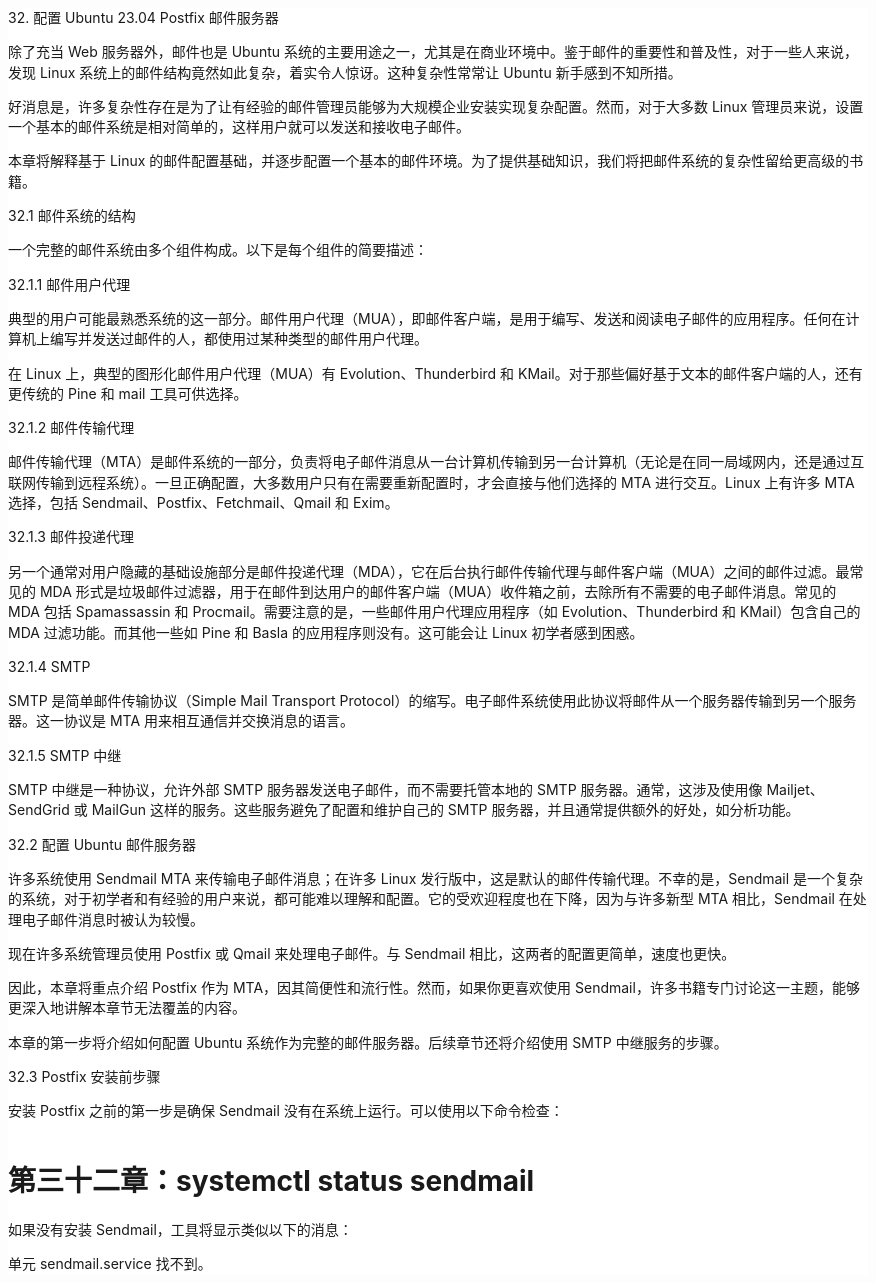 32\. 配置 Ubuntu 23.04 Postfix 邮件服务器

除了充当 Web 服务器外，邮件也是 Ubuntu 系统的主要用途之一，尤其是在商业环境中。鉴于邮件的重要性和普及性，对于一些人来说，发现 Linux 系统上的邮件结构竟然如此复杂，着实令人惊讶。这种复杂性常常让 Ubuntu 新手感到不知所措。

好消息是，许多复杂性存在是为了让有经验的邮件管理员能够为大规模企业安装实现复杂配置。然而，对于大多数 Linux 管理员来说，设置一个基本的邮件系统是相对简单的，这样用户就可以发送和接收电子邮件。

本章将解释基于 Linux 的邮件配置基础，并逐步配置一个基本的邮件环境。为了提供基础知识，我们将把邮件系统的复杂性留给更高级的书籍。

32.1 邮件系统的结构

一个完整的邮件系统由多个组件构成。以下是每个组件的简要描述：

32.1.1 邮件用户代理

典型的用户可能最熟悉系统的这一部分。邮件用户代理（MUA），即邮件客户端，是用于编写、发送和阅读电子邮件的应用程序。任何在计算机上编写并发送过邮件的人，都使用过某种类型的邮件用户代理。

在 Linux 上，典型的图形化邮件用户代理（MUA）有 Evolution、Thunderbird 和 KMail。对于那些偏好基于文本的邮件客户端的人，还有更传统的 Pine 和 mail 工具可供选择。

32.1.2 邮件传输代理

邮件传输代理（MTA）是邮件系统的一部分，负责将电子邮件消息从一台计算机传输到另一台计算机（无论是在同一局域网内，还是通过互联网传输到远程系统）。一旦正确配置，大多数用户只有在需要重新配置时，才会直接与他们选择的 MTA 进行交互。Linux 上有许多 MTA 选择，包括 Sendmail、Postfix、Fetchmail、Qmail 和 Exim。

32.1.3 邮件投递代理

另一个通常对用户隐藏的基础设施部分是邮件投递代理（MDA），它在后台执行邮件传输代理与邮件客户端（MUA）之间的邮件过滤。最常见的 MDA 形式是垃圾邮件过滤器，用于在邮件到达用户的邮件客户端（MUA）收件箱之前，去除所有不需要的电子邮件消息。常见的 MDA 包括 Spamassassin 和 Procmail。需要注意的是，一些邮件用户代理应用程序（如 Evolution、Thunderbird 和 KMail）包含自己的 MDA 过滤功能。而其他一些如 Pine 和 Basla 的应用程序则没有。这可能会让 Linux 初学者感到困惑。

32.1.4 SMTP

SMTP 是简单邮件传输协议（Simple Mail Transport Protocol）的缩写。电子邮件系统使用此协议将邮件从一个服务器传输到另一个服务器。这一协议是 MTA 用来相互通信并交换消息的语言。

32.1.5 SMTP 中继

SMTP 中继是一种协议，允许外部 SMTP 服务器发送电子邮件，而不需要托管本地的 SMTP 服务器。通常，这涉及使用像 Mailjet、SendGrid 或 MailGun 这样的服务。这些服务避免了配置和维护自己的 SMTP 服务器，并且通常提供额外的好处，如分析功能。

32.2 配置 Ubuntu 邮件服务器

许多系统使用 Sendmail MTA 来传输电子邮件消息；在许多 Linux 发行版中，这是默认的邮件传输代理。不幸的是，Sendmail 是一个复杂的系统，对于初学者和有经验的用户来说，都可能难以理解和配置。它的受欢迎程度也在下降，因为与许多新型 MTA 相比，Sendmail 在处理电子邮件消息时被认为较慢。

现在许多系统管理员使用 Postfix 或 Qmail 来处理电子邮件。与 Sendmail 相比，这两者的配置更简单，速度也更快。

因此，本章将重点介绍 Postfix 作为 MTA，因其简便性和流行性。然而，如果你更喜欢使用 Sendmail，许多书籍专门讨论这一主题，能够更深入地讲解本章节无法覆盖的内容。

本章的第一步将介绍如何配置 Ubuntu 系统作为完整的邮件服务器。后续章节还将介绍使用 SMTP 中继服务的步骤。

32.3 Postfix 安装前步骤

安装 Postfix 之前的第一步是确保 Sendmail 没有在系统上运行。可以使用以下命令检查：

# 第三十二章：systemctl status sendmail

如果没有安装 Sendmail，工具将显示类似以下的消息：

单元 sendmail.service 找不到。
